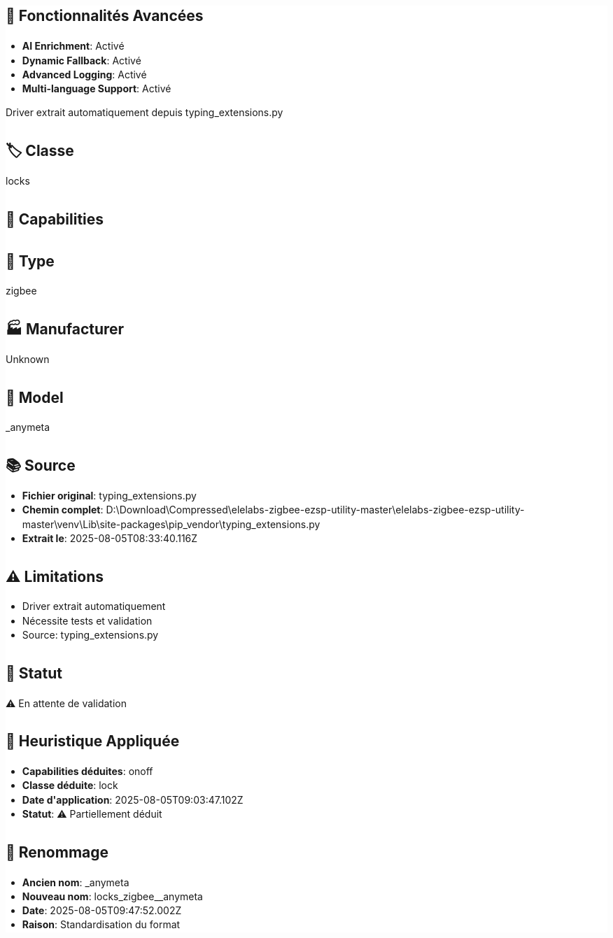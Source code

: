 ## 🚀 Fonctionnalités Avancées
- **AI Enrichment**: Activé
- **Dynamic Fallback**: Activé
- **Advanced Logging**: Activé
- **Multi-language Support**: Activé

Driver extrait automatiquement depuis typing_extensions.py

## 🏷️ Classe
locks

## 🔧 Capabilities


## 📡 Type
zigbee

## 🏭 Manufacturer
Unknown

## 📱 Model
_anymeta

## 📚 Source
- **Fichier original**: typing_extensions.py
- **Chemin complet**: D:\Download\Compressed\elelabs-zigbee-ezsp-utility-master\elelabs-zigbee-ezsp-utility-master\venv\Lib\site-packages\pip\_vendor\typing_extensions.py
- **Extrait le**: 2025-08-05T08:33:40.116Z

## ⚠️ Limitations
- Driver extrait automatiquement
- Nécessite tests et validation
- Source: typing_extensions.py

## 🚀 Statut
⚠️ En attente de validation

## 🧠 Heuristique Appliquée
- **Capabilities déduites**: onoff
- **Classe déduite**: lock
- **Date d'application**: 2025-08-05T09:03:47.102Z
- **Statut**: ⚠️ Partiellement déduit

## 🔄 Renommage
- **Ancien nom**: _anymeta
- **Nouveau nom**: locks_zigbee__anymeta
- **Date**: 2025-08-05T09:47:52.002Z
- **Raison**: Standardisation du format
